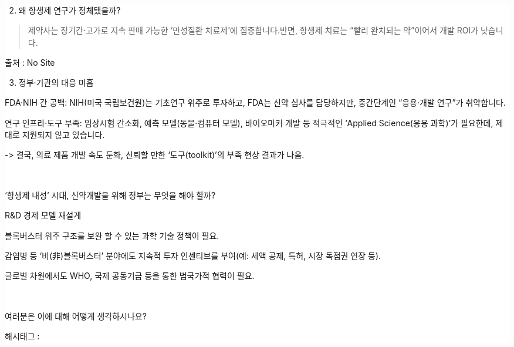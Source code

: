 2) 왜 항생제 연구가 정체됐을까?

> 제약사는 장기간·고가로 지속 판매 가능한 ‘만성질환 치료제’에 집중합니다.반면, 항생제 치료는 “빨리 완치되는 약”이어서 개발 ROI가 낮습니다.

출처 : No Site

3) 정부·기관의 대응 미흡

FDA·NIH 간 공백: NIH(미국 국립보건원)는 기초연구 위주로 투자하고, FDA는 신약 심사를 담당하지만, 중간단계인 “응용·개발 연구”가 취약합니다.

연구 인프라·도구 부족: 임상시험 간소화, 예측 모델(동물·컴퓨터 모델), 바이오마커 개발 등 적극적인 ‘Applied Science(응용 과학)’가 필요한데, 제대로 지원되지 않고 있습니다.

-> 결국, 의료 제품 개발 속도 둔화, 신뢰할 만한 ‘도구(toolkit)’의 부족 현상 결과가 나옴.

​

 ‘항생제 내성’ 시대, 신약개발을 위해 정부는 무엇을 해야 할까?

R&D 경제 모델 재설계

블록버스터 위주 구조를 보완 할 수 있는 과학 기술 정책이 필요.

감염병 등 ‘비(非)블록버스터’ 분야에도 지속적 투자 인센티브를 부여(예: 세액 공제, 특허, 시장 독점권 연장 등).

글로벌 차원에서도 WHO, 국제 공동기금 등을 통한 범국가적 협력이 필요.

​

여러분은 이에 대해 어떻게 생각하시나요?

 해시태그 : 